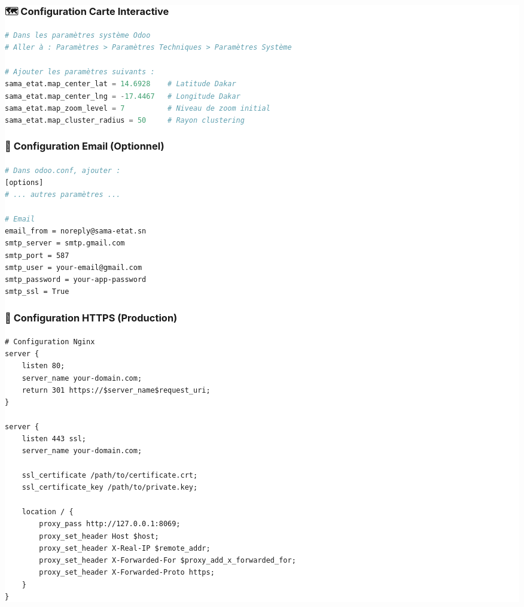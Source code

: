 ### 🗺️ **Configuration Carte Interactive**

```python
# Dans les paramètres système Odoo
# Aller à : Paramètres > Paramètres Techniques > Paramètres Système

# Ajouter les paramètres suivants :
sama_etat.map_center_lat = 14.6928    # Latitude Dakar
sama_etat.map_center_lng = -17.4467   # Longitude Dakar
sama_etat.map_zoom_level = 7          # Niveau de zoom initial
sama_etat.map_cluster_radius = 50     # Rayon clustering
```

### 📧 **Configuration Email (Optionnel)**
```bash
# Dans odoo.conf, ajouter :
[options]
# ... autres paramètres ...

# Email
email_from = noreply@sama-etat.sn
smtp_server = smtp.gmail.com
smtp_port = 587
smtp_user = your-email@gmail.com
smtp_password = your-app-password
smtp_ssl = True
```

### 🔐 **Configuration HTTPS (Production)**
```nginx
# Configuration Nginx
server {
    listen 80;
    server_name your-domain.com;
    return 301 https://$server_name$request_uri;
}

server {
    listen 443 ssl;
    server_name your-domain.com;
    
    ssl_certificate /path/to/certificate.crt;
    ssl_certificate_key /path/to/private.key;
    
    location / {
        proxy_pass http://127.0.0.1:8069;
        proxy_set_header Host $host;
        proxy_set_header X-Real-IP $remote_addr;
        proxy_set_header X-Forwarded-For $proxy_add_x_forwarded_for;
        proxy_set_header X-Forwarded-Proto https;
    }
}
```
